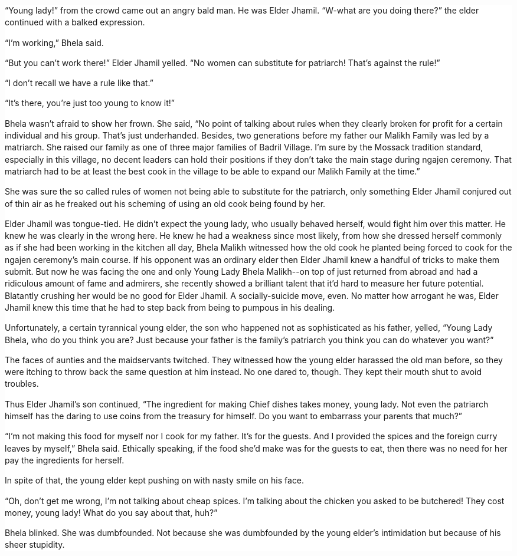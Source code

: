 “Young lady!” from the crowd came out an angry bald man. He was Elder Jhamil. “W-what are you doing there?” the elder continued with a balked expression.

“I’m working,” Bhela said.

“But you can’t work there!” Elder Jhamil yelled. “No women can substitute for patriarch! That’s against the rule!”

“I don’t recall we have a rule like that.”

“It’s there, you’re just too young to know it!”

Bhela wasn’t afraid to show her frown. She said, “No point of talking about rules when they clearly broken for profit for a certain individual and his group. That’s just underhanded. Besides, two generations before my father our Malikh Family was led by a matriarch. She raised our family as one of three major families of Badril Village. I’m sure by the Mossack tradition standard, especially in this village, no decent leaders can hold their positions if they don’t take the main stage during ngajen ceremony. That matriarch had to be at least the best cook in the village to be able to expand our Malikh Family at the time.”

She was sure the so called rules of women not being able to substitute for the patriarch, only something Elder Jhamil conjured out of thin air as he freaked out his scheming of using an old cook being found by her.

Elder Jhamil was tongue-tied. He didn’t expect the young lady, who usually behaved herself, would fight him over this matter. He knew he was clearly in the wrong here. He knew he had a weakness since most likely, from how she dressed herself commonly as if she had been working in the kitchen all day, Bhela Malikh witnessed how the old cook he planted being forced to cook for the ngajen ceremony’s main course. If his opponent was an ordinary elder then Elder Jhamil knew a handful of tricks to make them submit. But now he was facing the one and only Young Lady Bhela Malikh--on top of just returned from abroad and had a ridiculous amount of fame and admirers, she recently showed a brilliant talent that it’d hard to measure her future potential. Blatantly crushing her would be no good for Elder Jhamil. A socially-suicide move, even. No matter how arrogant he was, Elder Jhamil knew this time that he had to step back from being to pumpous in his dealing.

Unfortunately, a certain tyrannical young elder, the son who happened not as sophisticated as his father, yelled, “Young Lady Bhela, who do you think you are? Just because your father is the family’s patriarch you think you can do whatever you want?”

The faces of aunties and the maidservants twitched. They witnessed how the young elder harassed the old man before, so they were itching to throw back the same question at him instead. No one dared to, though. They kept their mouth shut to avoid troubles.

Thus Elder Jhamil’s son continued, “The ingredient for making Chief dishes takes money, young lady. Not even the patriarch himself has the daring to use coins from the treasury for himself. Do you want to embarrass your parents that much?”

“I’m not making this food for myself nor I cook for my father. It’s for the guests. And I provided the spices and the foreign curry leaves by myself,” Bhela said. Ethically speaking, if the food she’d make was for the guests to eat, then there was no need for her pay the ingredients for herself. 

In spite of that, the young elder kept pushing on with nasty smile on his face.

“Oh, don’t get me wrong, I’m not talking about cheap spices. I’m talking about the chicken you asked to be butchered! They cost money, young lady! What do you say about that, huh?”

Bhela blinked. She was dumbfounded. Not because she was dumbfounded by the young elder’s intimidation but because of his sheer stupidity. 

